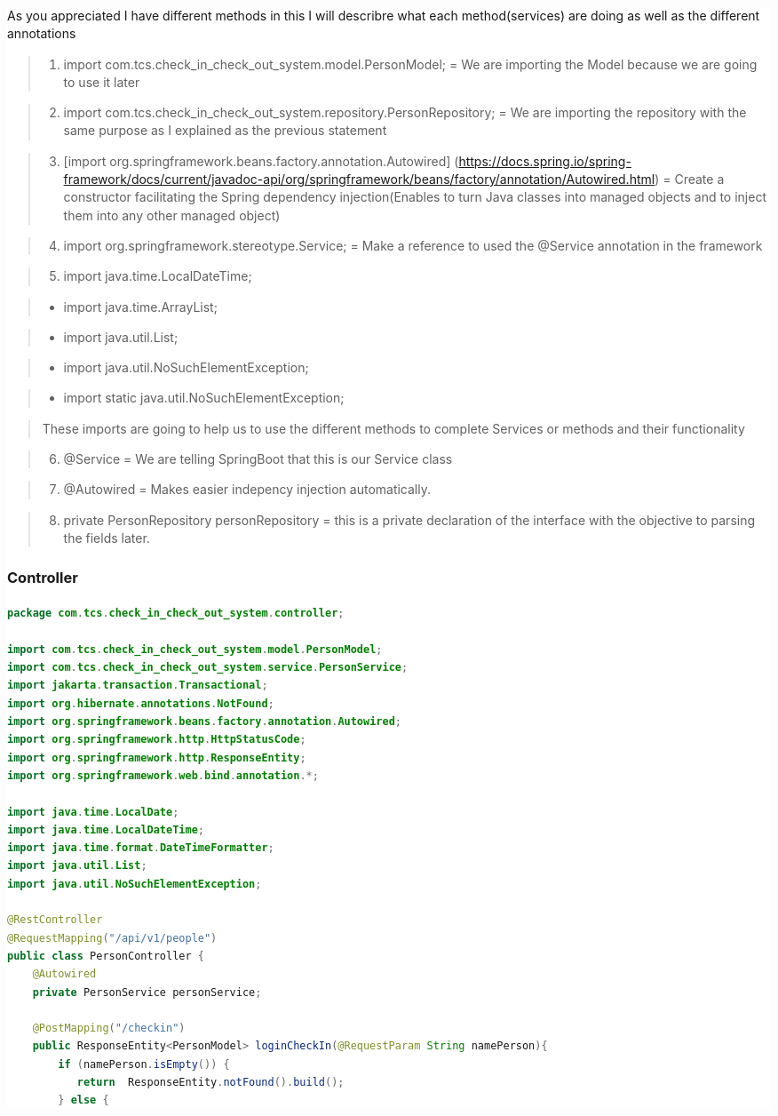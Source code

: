 As you appreciated I have different methods in this I will describre what each method(services) are doing as well as the different annotations

> 1. import com.tcs.check_in_check_out_system.model.PersonModel; = We are importing the Model because we are going to use it later

> 2. import com.tcs.check_in_check_out_system.repository.PersonRepository; = We are importing the repository with the same purpose as I explained  as the previous statement

> 3. [import org.springframework.beans.factory.annotation.Autowired] (https://docs.spring.io/spring-framework/docs/current/javadoc-api/org/springframework/beans/factory/annotation/Autowired.html) = Create a constructor facilitating the Spring dependency injection(Enables to turn Java classes into managed objects and to inject them into any other managed object)

> 4. import org.springframework.stereotype.Service; = Make a reference to used the @Service annotation in the framework

> 5. import java.time.LocalDateTime;

>  - import java.time.ArrayList;

>  - import java.util.List;

>  - import java.util.NoSuchElementException;

>  - import static java.util.NoSuchElementException;

> These imports are going to help us to use the different methods to complete Services or methods and their functionality

> 6. @Service = We are telling SpringBoot that  this is our Service class 

> 7. @Autowired = Makes easier indepency injection automatically.

> 8. private PersonRepository personRepository = this is a private declaration of the interface with the objective to parsing the fields later.




### Controller 

```java
package com.tcs.check_in_check_out_system.controller;

import com.tcs.check_in_check_out_system.model.PersonModel;
import com.tcs.check_in_check_out_system.service.PersonService;
import jakarta.transaction.Transactional;
import org.hibernate.annotations.NotFound;
import org.springframework.beans.factory.annotation.Autowired;
import org.springframework.http.HttpStatusCode;
import org.springframework.http.ResponseEntity;
import org.springframework.web.bind.annotation.*;

import java.time.LocalDate;
import java.time.LocalDateTime;
import java.time.format.DateTimeFormatter;
import java.util.List;
import java.util.NoSuchElementException;

@RestController
@RequestMapping("/api/v1/people")
public class PersonController {
    @Autowired
    private PersonService personService;

    @PostMapping("/checkin")
    public ResponseEntity<PersonModel> loginCheckIn(@RequestParam String namePerson){
        if (namePerson.isEmpty()) {
           return  ResponseEntity.notFound().build();
        } else {
```